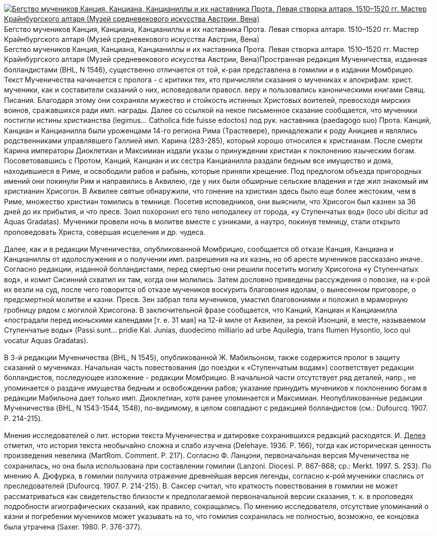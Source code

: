 [![Бегство мучеников Канция, Канциана, Канцианиллы и их наставника Прота. Левая створка алтаря. 1510–1520 гг. Мастер Крайнбургского алтаря (Музей средневекового искусства Австрии, Вена)](https://pravenc.ru/data/2012/12/20/1233153703/i200.jpg "Кликните для увеличения картинки")](https://pravenc.ru/data/2012/12/20/1233153703/i400.jpg)Бегство мучеников Канция, Канциана, Канцианиллы и их наставника Прота. Левая створка алтаря. 1510–1520 гг. Мастер Крайнбургского алтаря (Музей средневекового искусства Австрии, Вена)  
Бегство мучеников Канция, Канциана, Канцианиллы и их наставника Прота. Левая створка алтаря. 1510–1520 гг. Мастер Крайнбургского алтаря (Музей средневекового искусства Австрии, Вена)Пространная редакция Мученичества, изданная болландистами (BHL, N 1546), существенно отличается от той, к-рая представлена в гомилии и в издании Момбрицио. Текст Мученичества начинается с пролога - с критики тех, кто причисляли сказания о мучениках к апокрифам: христ. мученики, как и составители сказаний о них, исповедовали правосл. веру и пользовались каноническими книгами Свящ. Писания. Благодаря этому они сохраняли мужество и стойкость истинных Христовых воителей, превосходя мирских воинов, сражавшихся ради имп. награды. Далее со ссылкой на некое письменное сказание сообщается, что мученики постигли истины христианства (legimus... Catholica fide fuisse edoctos) под рук. наставника (paedagogo suo) Прота. Канций, Канциан и Канцианилла были уроженцами 14-го региона Рима (Трастевере), принадлежали к роду Анициев и являлись родственниками управлявшего Галлией имп. Карина (283-285), который хорошо относился к христианам. После смерти Карина императоры Диоклетиан и Максимиан издали указы о принуждении христиан к поклонению языческим богам. Посоветовавшись с Протом, Канций, Канциан и их сестра Канцианилла раздали бедным все имущество и дома, находившиеся в Риме, и освободили рабов и рабынь, которые приняли крещение. Под предлогом объезда пригородных имений они покинули Рим и направились в Аквилею, где у них были обширные сельские владения и где жил знакомый им христианин Хрисогон. В Аквилее святые обнаружили, что гонение на христиан здесь было еще более жестоким, чем в Риме, множество христиан томились в темнице. Посетив исповедников, они выяснили, что Хрисогон был казнен за 36 дней до их прибытия, и что пресв. Зоил похоронил его тело неподалеку от города, «у Ступенчатых вод» (loco ubi dicitur ad Aquas Gradatas). Мученики провели ночь в молитве вместе с узниками, а наутро, покинув темницу, стали открыто проповедовать Христа, совершая исцеления и др. чудеса.

Далее, как и в редакции Мученичества, опубликованной Момбрицио, сообщается об отказе Канция, Канциана и Канцианиллы от идолослужения и о получении имп. разрешения на их казнь, но об аресте мучеников рассказано иначе. Согласно редакции, изданной болландистами, перед смертью они решили посетить могилу Хрисогона «у Ступенчатых вод», и комит Сисинний схватил их там, когда они молились. Затем дословно приведены рассуждения о повозке, на к-рой их везли на суд, после чего говорится об отказе мучеников воскурить благовония идолам, о вынесенном приговоре, о предсмертной молитве и казни. Пресв. Зен забрал тела мучеников, умастил благовониями и положил в мраморную гробницу рядом с могилой Хрисогона. В заключительной фразе сообщается, что Канций, Канциан и Канцианилла «пострадали перед июньскими календами [т. е. 31 мая] на 12-й миле от Аквилеи, за рекой Изонций, в месте, называемом Ступенчатые воды» (Passi sunt... pridie Kal. Junias, duodecimo milliario ad urbe Aquilegia, trans flumen Hysontio, loco qui vocatur Aquas Gradatas).

В 3-й редакции Мученичества (BHL, N 1545), опубликованной Ж. Мабильоном, также содержится пролог в защиту сказаний о мучениках. Начальная часть повествования (до поездки к «Ступенчатым водам») соответствует редакции болландистов, последующее изложение - редакции Момбрицио. В начальной части отсутствует ряд деталей, напр., не упоминается о раздаче имущества бедным и освобождении рабов; указание принудить мучеников к поклонению богам в редакции Мабильона дает только имп. Диоклетиан, хотя ранее упоминается и Максимиан. Неопубликованные редакции Мученичества (BHL, N 1543-1544, 1548), по-видимому, в целом совпадают с редакцией болландистов (см.: Dufourcq. 1907. P. 214-215).

Мнения исследователей о лит. истории текста Мученичества и датировке сохранившихся редакций расходятся. И. [Делеэ](https://pravenc.ru/text/Делеэ.html) отметил, что история текста необычайно сложна и слабо изучена (Delehaye. 1936. P. 166), тогда как историческая ценность произведения невелика (MartRom. Comment. P. 217). Согласно Ф. Ланцони, первоначальная версия Мученичества не сохранилась, но она была использована при составлении гомилии (Lanzoni. Diocesi. P. 867-868; ср.: Merkt. 1997. S. 253). По мнению А. Дюфурка, в гомилии получила отражение древнейшая версия легенды, согласно к-рой мученики спаслись от преследователей (Dufourcq. 1907. P. 214-215). В. Саксер считал, что краткость повествования в гомилии не может рассматриваться как свидетельство близости к предполагаемой первоначальной версии сказания, т. к. в проповедях подробности агиографических сказаний, как правило, сокращались. По мнению исследователя, отсутствие упоминаний о казни и погребении мучеников может указывать на то, что гомилия сохранилась не полностью, возможно, ее концовка была утрачена (Saxer. 1980. P. 376-377).
